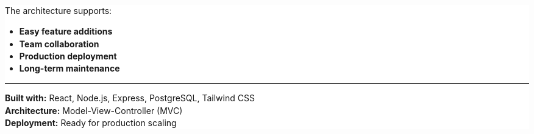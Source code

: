 The architecture supports:
- **Easy feature additions**
- **Team collaboration**
- **Production deployment**
- **Long-term maintenance**

---

**Built with:** React, Node.js, Express, PostgreSQL, Tailwind CSS  
**Architecture:** Model-View-Controller (MVC)  
**Deployment:** Ready for production scaling

